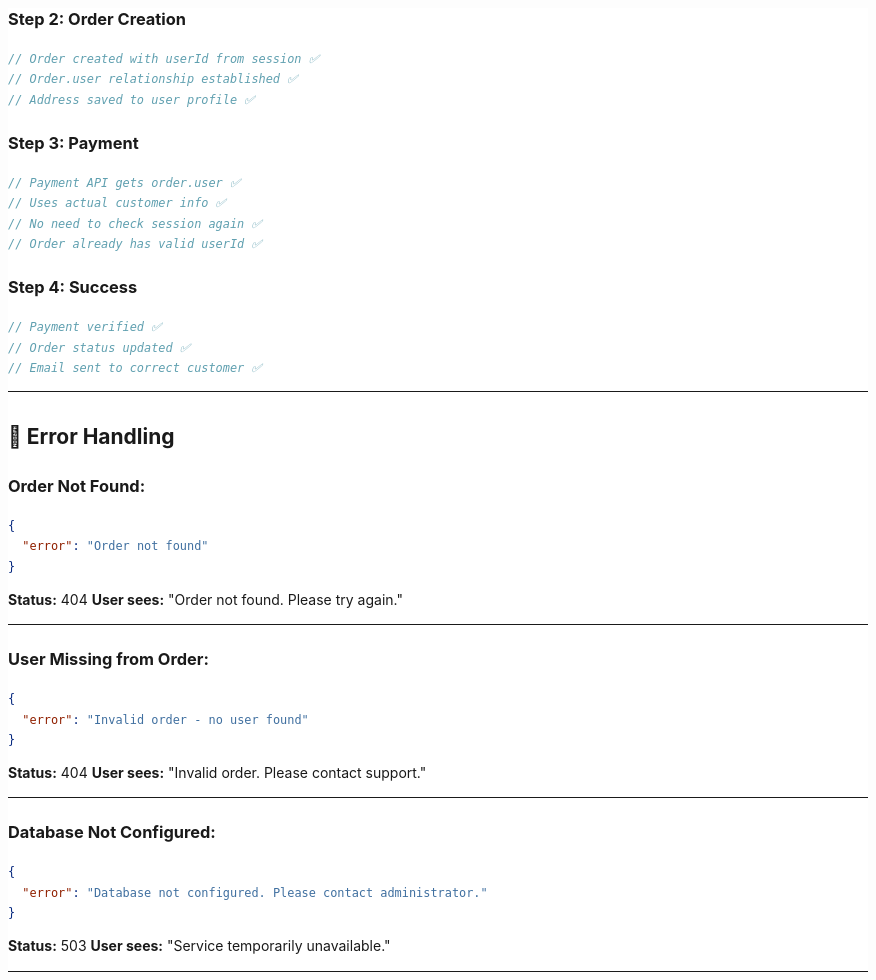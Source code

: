 ### **Step 2: Order Creation**
```typescript
// Order created with userId from session ✅
// Order.user relationship established ✅
// Address saved to user profile ✅
```

### **Step 3: Payment**
```typescript
// Payment API gets order.user ✅
// Uses actual customer info ✅
// No need to check session again ✅
// Order already has valid userId ✅
```

### **Step 4: Success**
```typescript
// Payment verified ✅
// Order status updated ✅
// Email sent to correct customer ✅
```

---

## 🎯 **Error Handling**

### **Order Not Found:**
```json
{
  "error": "Order not found"
}
```
**Status:** 404
**User sees:** "Order not found. Please try again."

---

### **User Missing from Order:**
```json
{
  "error": "Invalid order - no user found"
}
```
**Status:** 404
**User sees:** "Invalid order. Please contact support."

---

### **Database Not Configured:**
```json
{
  "error": "Database not configured. Please contact administrator."
}
```
**Status:** 503
**User sees:** "Service temporarily unavailable."

---